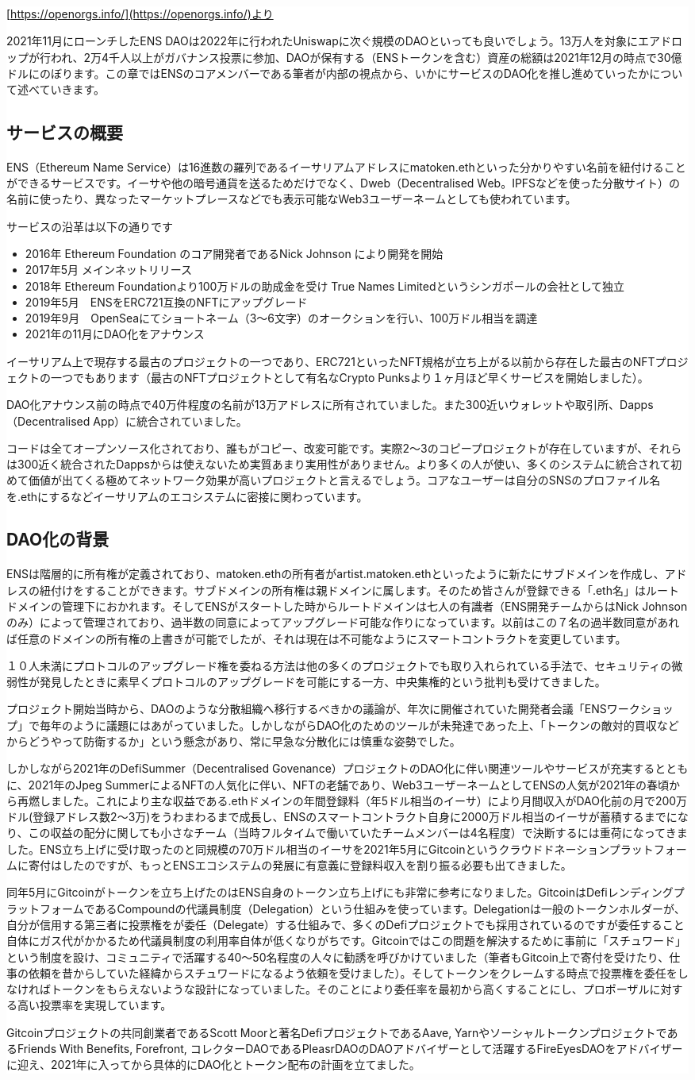[https://openorgs.info/](https://openorgs.info/)より

2021年11月にローンチしたENS DAOは2022年に行われたUniswapに次ぐ規模のDAOといっても良いでしょう。13万人を対象にエアドロップが行われ、2万4千人以上がガバナンス投票に参加、DAOが保有する（ENSトークンを含む）資産の総額は2021年12月の時点で30億ドルにのぼります。この章ではENSのコアメンバーである筆者が内部の視点から、いかにサービスのDAO化を推し進めていったかについて述べていきます。

## サービスの概要

ENS（Ethereum Name Service）は16進数の羅列であるイーサリアムアドレスにmatoken.ethといった分かりやすい名前を紐付けることができるサービスです。イーサや他の暗号通貨を送るためだけでなく、Dweb（Decentralised Web。IPFSなどを使った分散サイト）の名前に使ったり、異なったマーケットプレースなどでも表示可能なWeb3ユーザーネームとしても使われています。

サービスの沿革は以下の通りです

- 2016年 Ethereum Foundation のコア開発者であるNick Johnson により開発を開始
- 2017年5月 メインネットリリース
- 2018年 Ethereum Foundationより100万ドルの助成金を受け True Names Limitedというシンガポールの会社として独立
- 2019年5月　ENSをERC721互換のNFTにアップグレード
- 2019年9月　OpenSeaにてショートネーム（3〜6文字）のオークションを行い、100万ドル相当を調達
- 2021年の11月にDAO化をアナウンス

イーサリアム上で現存する最古のプロジェクトの一つであり、ERC721といったNFT規格が立ち上がる以前から存在した最古のNFTプロジェクトの一つでもあります（最古のNFTプロジェクトとして有名なCrypto Punksより１ヶ月ほど早くサービスを開始しました）。

DAO化アナウンス前の時点で40万件程度の名前が13万アドレスに所有されていました。また300近いウォレットや取引所、Dapps（Decentralised App）に統合されていました。

コードは全てオープンソース化されており、誰もがコピー、改変可能です。実際2〜3のコピープロジェクトが存在していますが、それらは300近く統合されたDappsからは使えないため実質あまり実用性がありません。より多くの人が使い、多くのシステムに統合されて初めて価値が出てくる極めてネットワーク効果が高いプロジェクトと言えるでしょう。コアなユーザーは自分のSNSのプロファイル名を.ethにするなどイーサリアムのエコシステムに密接に関わっています。

## DAO化の背景

ENSは階層的に所有権が定義されており、matoken.ethの所有者がartist.matoken.ethといったように新たにサブドメインを作成し、アドレスの紐付けをすることができます。サブドメインの所有権は親ドメインに属します。そのため皆さんが登録できる「.eth名」はルートドメインの管理下におかれます。そしてENSがスタートした時からルートドメインは七人の有識者（ENS開発チームからはNick Johnsonのみ）によって管理されており、過半数の同意によってアップグレード可能な作りになっています。以前はこの７名の過半数同意があれば任意のドメインの所有権の上書きが可能でしたが、それは現在は不可能なようにスマートコントラクトを変更しています。

１０人未満にプロトコルのアップグレード権を委ねる方法は他の多くのプロジェクトでも取り入れられている手法で、セキュリティの微弱性が発見したときに素早くプロトコルのアップグレードを可能にする一方、中央集権的という批判も受けてきました。

プロジェクト開始当時から、DAOのような分散組織へ移行するべきかの議論が、年次に開催されていた開発者会議「ENSワークショップ」で毎年のように議題にはあがっていました。しかしながらDAO化のためのツールが未発達であった上、「トークンの敵対的買収などからどうやって防衛するか」という懸念があり、常に早急な分散化には慎重な姿勢でした。

しかしながら2021年のDefiSummer（Decentralised Govenance）プロジェクトのDAO化に伴い関連ツールやサービスが充実するとともに、2021年のJpeg SummerによるNFTの人気化に伴い、NFTの老舗であり、Web3ユーザーネームとしてENSの人気が2021年の春頃から再燃しました。これにより主な収益である.ethドメインの年間登録料（年5ドル相当のイーサ）により月間収入がDAO化前の月で200万ドル(登録アドレス数2〜3万)をうわまわるまで成長し、ENSのスマートコントラクト自身に2000万ドル相当のイーサが蓄積するまでになり、この収益の配分に関しても小さなチーム（当時フルタイムで働いていたチームメンバーは4名程度）で決断するには重荷になってきました。ENS立ち上げに受け取ったのと同規模の70万ドル相当のイーサを2021年5月にGitcoinというクラウドドネーションプラットフォームに寄付はしたのですが、もっとENSエコシステムの発展に有意義に登録料収入を割り振る必要も出てきました。

同年5月にGitcoinがトークンを立ち上げたのはENS自身のトークン立ち上げにも非常に参考になりました。GitcoinはDefiレンディングプラットフォームであるCompoundの代議員制度（Delegation）という仕組みを使っています。Delegationは一般のトークンホルダーが、自分が信用する第三者に投票権をが委任（Delegate）する仕組みで、多くのDefiプロジェクトでも採用されているのですが委任すること自体にガス代がかかるため代議員制度の利用率自体が低くなりがちです。Gitcoinではこの問題を解決するために事前に「スチュワード」という制度を設け、コミュニティで活躍する40〜50名程度の人々に勧誘を呼びかけていました（筆者もGitcoin上で寄付を受けたり、仕事の依頼を昔からしていた経緯からスチュワードになるよう依頼を受けました）。そしてトークンをクレームする時点で投票権を委任をしなければトークンをもらえないような設計になっていました。そのことにより委任率を最初から高くすることにし、プロポーザルに対する高い投票率を実現しています。

Gitcoinプロジェクトの共同創業者であるScott Moorと著名DefiプロジェクトであるAave, YarnやソーシャルトークンプロジェクトであるFriends With Benefits, Forefront, コレクターDAOであるPleasrDAOのDAOアドバイザーとして活躍するFireEyesDAOをアドバイザーに迎え、2021年に入ってから具体的にDAO化とトークン配布の計画を立てました。
